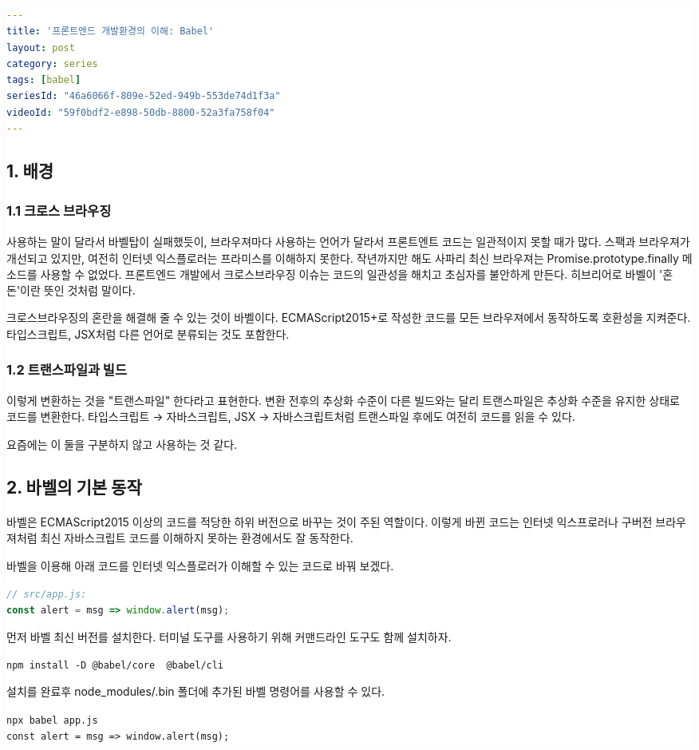 ```yaml
---
title: '프론트엔드 개발환경의 이해: Babel'
layout: post
category: series
tags: [babel]
seriesId: "46a6066f-809e-52ed-949b-553de74d1f3a"
videoId: "59f0bdf2-e898-50db-8800-52a3fa758f04"
---
```


## 1. 배경

### 1.1 크로스 브라우징

사용하는 말이 달라서 바벨탑이 실패했듯이, 브라우져마다 사용하는 언어가 달라서 프론트엔트 코드는 일관적이지 못할 때가 많다.
스팩과 브라우져가 개선되고 있지만, 여전히 인터넷 익스플로러는 프라미스를 이해하지 못한다.
작년까지만 해도 사파리 최신 브라우져는 Promise.prototype.finally 메소드를 사용할 수 없었다.
프론트엔드 개발에서 크로스브라우징 이슈는 코드의 일관성을 해치고 초심자를 불안하게 만든다.
히브리어로 바벨이 '혼돈'이란 뜻인 것처럼 말이다.

크로스브라우징의 혼란을 해결해 줄 수 있는 것이 바벨이다.
ECMAScript2015+로 작성한 코드를 모든 브라우져에서 동작하도록 호환성을 지켜준다.
타입스크립트, JSX처럼 다른 언어로 분류되는 것도 포함한다.

### 1.2 트랜스파일과 빌드

이렇게 변환하는 것을 "트랜스파일" 한다라고 표현한다.
변환 전후의 추상화 수준이 다른 빌드와는 달리 트랜스파일은 추상화 수준을 유지한 상태로 코드를 변환한다.
타입스크립트 → 자바스크립트, JSX → 자바스크립트처럼 트랜스파일 후에도 여전히 코드를 읽을 수 있다.

요즘에는 이 둘을 구분하지 않고 사용하는 것 같다.

## 2. 바벨의 기본 동작

바벨은 ECMAScript2015 이상의 코드를 적당한 하위 버전으로 바꾸는 것이 주된 역할이다.
이렇게 바뀐 코드는 인터넷 익스프로러나 구버전 브라우져처럼 최신 자바스크립트 코드를 이해하지 못하는 환경에서도 잘 동작한다.

바벨을 이용해 아래 코드를 인터넷 익스플로러가 이해할 수 있는 코드로 바꿔 보겠다.

```js
// src/app.js:
const alert = msg => window.alert(msg);
```

먼저 바벨 최신 버전를 설치한다.
터미널 도구를 사용하기 위해 커맨드라인 도구도 함께 설치하자.

```
npm install -D @babel/core  @babel/cli
```

설치를 완료후 node_modules/.bin 폴더에 추가된 바벨 명령어를 사용할 수 있다.

```
npx babel app.js
const alert = msg => window.alert(msg);
```

